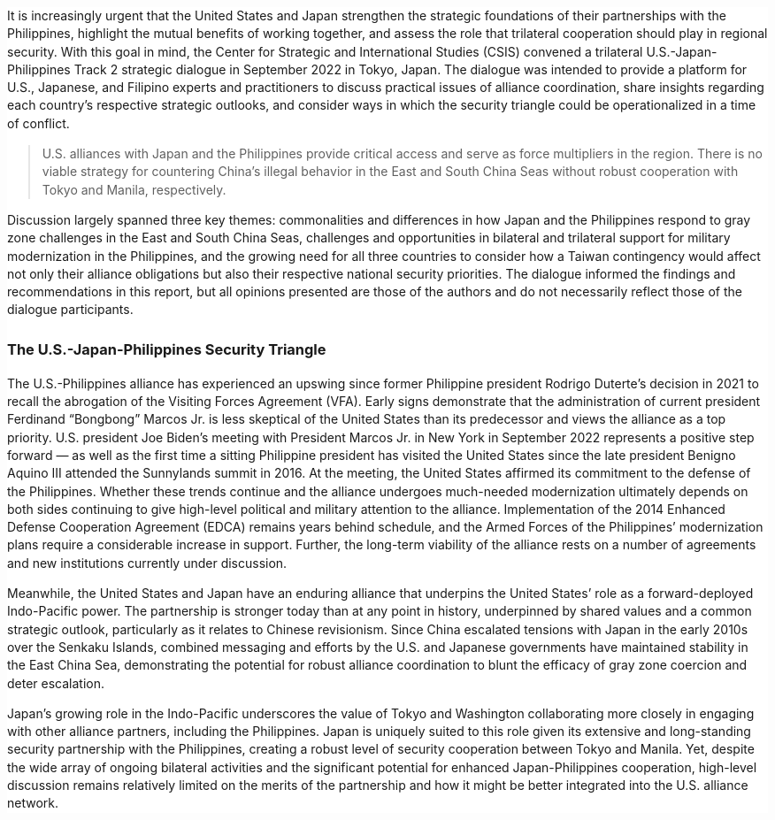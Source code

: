 It is increasingly urgent that the United States and Japan strengthen the strategic foundations of their partnerships with the Philippines, highlight the mutual benefits of working together, and assess the role that trilateral cooperation should play in regional security. With this goal in mind, the Center for Strategic and International Studies (CSIS) convened a trilateral U.S.-Japan-Philippines Track 2 strategic dialogue in September 2022 in Tokyo, Japan. The dialogue was intended to provide a platform for U.S., Japanese, and Filipino experts and practitioners to discuss practical issues of alliance coordination, share insights regarding each country’s respective strategic outlooks, and consider ways in which the security triangle could be operationalized in a time of conflict.

> U.S. alliances with Japan and the Philippines provide critical access and serve as force multipliers in the region. There is no viable strategy for countering China’s illegal behavior in the East and South China Seas without robust cooperation with Tokyo and Manila, respectively.

Discussion largely spanned three key themes: commonalities and differences in how Japan and the Philippines respond to gray zone challenges in the East and South China Seas, challenges and opportunities in bilateral and trilateral support for military modernization in the Philippines, and the growing need for all three countries to consider how a Taiwan contingency would affect not only their alliance obligations but also their respective national security priorities. The dialogue informed the findings and recommendations in this report, but all opinions presented are those of the authors and do not necessarily reflect those of the dialogue participants.


### The U.S.-Japan-Philippines Security Triangle

The U.S.-Philippines alliance has experienced an upswing since former Philippine president Rodrigo Duterte’s decision in 2021 to recall the abrogation of the Visiting Forces Agreement (VFA). Early signs demonstrate that the administration of current president Ferdinand “Bongbong” Marcos Jr. is less skeptical of the United States than its predecessor and views the alliance as a top priority. U.S. president Joe Biden’s meeting with President Marcos Jr. in New York in September 2022 represents a positive step forward — as well as the first time a sitting Philippine president has visited the United States since the late president Benigno Aquino III attended the Sunnylands summit in 2016. At the meeting, the United States affirmed its commitment to the defense of the Philippines. Whether these trends continue and the alliance undergoes much-needed modernization ultimately depends on both sides continuing to give high-level political and military attention to the alliance. Implementation of the 2014 Enhanced Defense Cooperation Agreement (EDCA) remains years behind schedule, and the Armed Forces of the Philippines’ modernization plans require a considerable increase in support. Further, the long-term viability of the alliance rests on a number of agreements and new institutions currently under discussion.

Meanwhile, the United States and Japan have an enduring alliance that underpins the United States’ role as a forward-deployed Indo-Pacific power. The partnership is stronger today than at any point in history, underpinned by shared values and a common strategic outlook, particularly as it relates to Chinese revisionism. Since China escalated tensions with Japan in the early 2010s over the Senkaku Islands, combined messaging and efforts by the U.S. and Japanese governments have maintained stability in the East China Sea, demonstrating the potential for robust alliance coordination to blunt the efficacy of gray zone coercion and deter escalation.

Japan’s growing role in the Indo-Pacific underscores the value of Tokyo and Washington collaborating more closely in engaging with other alliance partners, including the Philippines. Japan is uniquely suited to this role given its extensive and long-standing security partnership with the Philippines, creating a robust level of security cooperation between Tokyo and Manila. Yet, despite the wide array of ongoing bilateral activities and the significant potential for enhanced Japan-Philippines cooperation, high-level discussion remains relatively limited on the merits of the partnership and how it might be better integrated into the U.S. alliance network.
